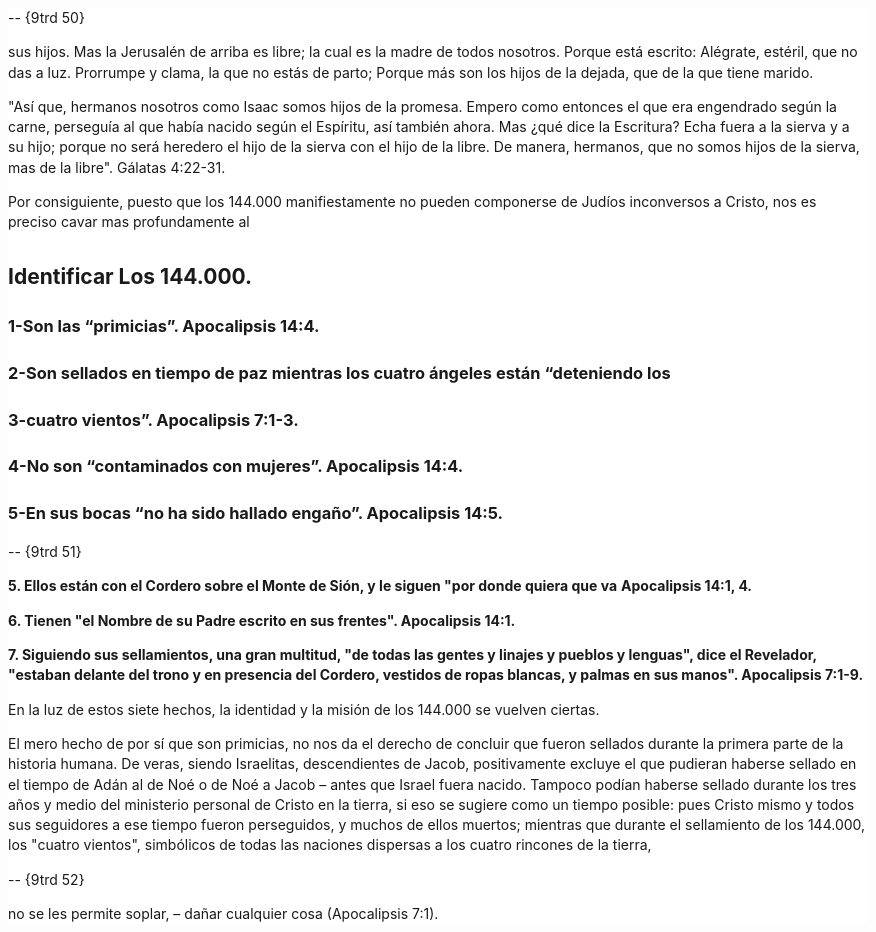  -- {9trd 50}   
  
  sus hijos. Mas la Jerusalén de arriba es libre; la cual es la madre de todos nosotros. Porque está escrito: Alégrate, estéril, que no das a luz. Prorrumpe y clama, la que no estás de parto; Porque más son los hijos de la dejada, que de la que tiene marido.

 "Así que, hermanos nosotros como Isaac somos hijos de la promesa. Empero como entonces el que era engendrado según la carne, perseguía al que había nacido según el Espíritu, así también ahora. Mas ¿qué dice la Escritura? Echa fuera a la sierva y a su hijo; porque no será heredero el hijo de la sierva con el hijo de la libre. De manera, hermanos, que no somos hijos de la sierva, mas de la libre". Gálatas 4:22-31.

 Por consiguiente, puesto que los 144.000 manifiestamente no pueden componerse de Judíos inconversos a Cristo, nos es preciso cavar mas profundamente al

Identificar Los 144.000.
------------------------

### 1-Son las “primicias”. Apocalipsis 14:4. 

### 2-Son sellados en tiempo de paz mientras los cuatro ángeles están “deteniendo los

### 3-cuatro vientos”. Apocalipsis 7:1-3. 

### 4-No son “contaminados con mujeres”. Apocalipsis 14:4.

### 5-En sus bocas “no ha sido hallado engaño”. Apocalipsis 14:5.

 -- {9trd 51}   
  
   **5. Ellos están con el Cordero sobre el Monte de Sión, y le siguen "por donde quiera que va** **Apocalipsis 14:1, 4.**

 **6. Tienen "el Nombre de su Padre escrito en sus frentes". Apocalipsis 14:1.**

**7. Siguiendo sus sellamientos, una gran multitud, "de todas las gentes y linajes y pueblos y lenguas", dice el Revelador, "estaban delante del trono y en presencia del Cordero, vestidos de ropas blancas, y palmas en sus manos". Apocalipsis 7:1-9.**

 En la luz de estos siete hechos, la identidad y la misión de los 144.000 se vuelven ciertas.

 El mero hecho de por sí que son primicias, no nos da el derecho de concluir que fueron sellados durante la primera parte de la historia humana. De veras, siendo Israelitas, descendientes de Jacob, positivamente excluye el que pudieran haberse sellado en el tiempo de Adán al de Noé o de Noé a Jacob – antes que Israel fuera nacido. Tampoco podían haberse sellado durante los tres años y medio del ministerio personal de Cristo en la tierra, si eso se sugiere como un tiempo posible: pues Cristo mismo y todos sus seguidores a ese tiempo fueron perseguidos, y muchos de ellos muertos; mientras que durante el sellamiento de los 144.000, los "cuatro vientos", simbólicos de todas las naciones dispersas a los cuatro rincones de la tierra,

 -- {9trd 52}   
  
  no se les permite soplar, – dañar cualquier cosa (Apocalipsis 7:1).
